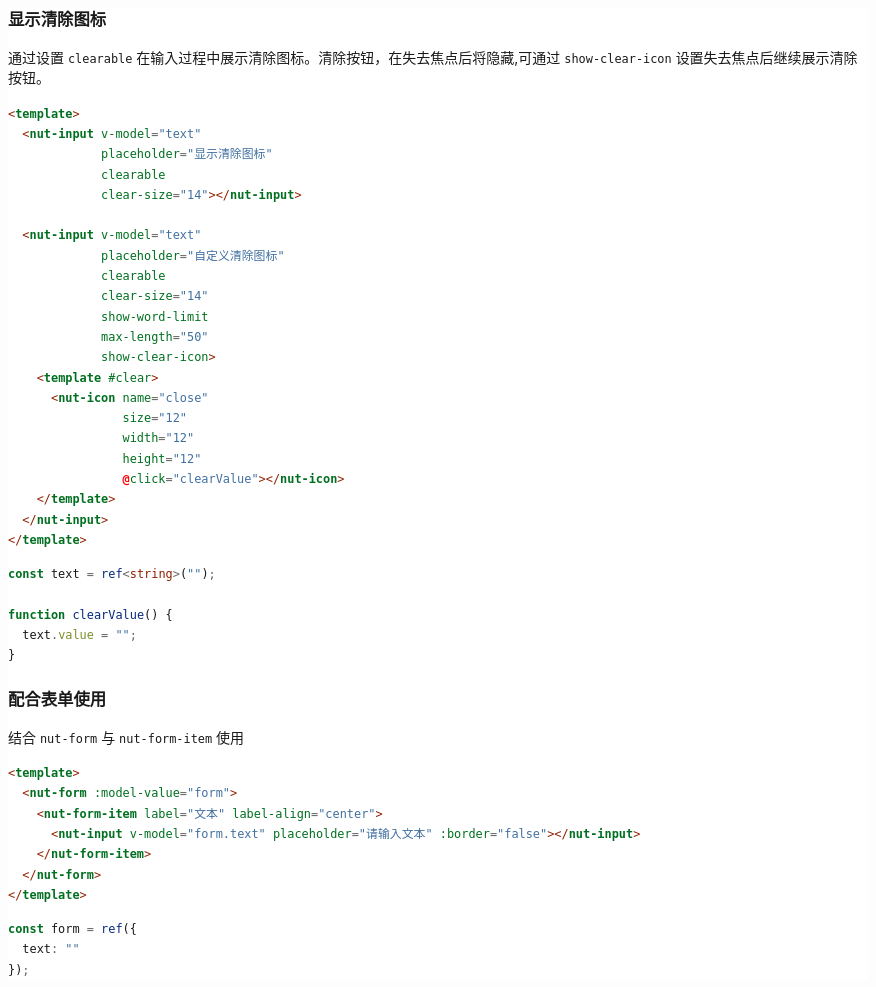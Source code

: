 ### 显示清除图标

通过设置 `clearable` 在输入过程中展示清除图标。清除按钮，在失去焦点后将隐藏,可通过 `show-clear-icon` 设置失去焦点后继续展示清除按钮。

```html
<template>
  <nut-input v-model="text"
             placeholder="显示清除图标"
             clearable
             clear-size="14"></nut-input>

  <nut-input v-model="text"
             placeholder="自定义清除图标"
             clearable
             clear-size="14"
             show-word-limit
             max-length="50"
             show-clear-icon>
    <template #clear>
      <nut-icon name="close"
                size="12"
                width="12"
                height="12"
                @click="clearValue"></nut-icon>
    </template>
  </nut-input>
</template>
```

```typescript
const text = ref<string>("");

function clearValue() {
  text.value = "";
}
```

### 配合表单使用

结合 `nut-form` 与 `nut-form-item` 使用

```html
<template>
  <nut-form :model-value="form">
    <nut-form-item label="文本" label-align="center">
      <nut-input v-model="form.text" placeholder="请输入文本" :border="false"></nut-input>
    </nut-form-item>
  </nut-form>
</template>
```

```typescript
const form = ref({
  text: ""
});
```
